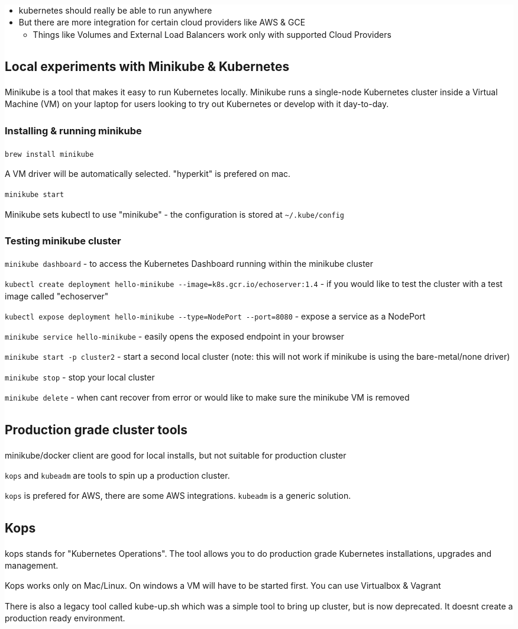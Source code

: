 - kubernetes should really be able to run anywhere
- But there are more integration for certain cloud providers like AWS & GCE
  - Things like Volumes and External Load Balancers work only with supported Cloud Providers

## Local experiments with Minikube & Kubernetes

Minikube is a tool that makes it easy to run Kubernetes locally. Minikube runs a single-node Kubernetes cluster inside a Virtual Machine (VM) on your laptop for users looking to try out Kubernetes or develop with it day-to-day.

### Installing & running minikube

`brew install minikube`

A VM driver will be automatically selected. "hyperkit" is prefered on mac.

`minikube start`

Minikube sets kubectl to use "minikube" - the configuration is stored at `~/.kube/config`

### Testing minikube cluster

`minikube dashboard` - to access the Kubernetes Dashboard running within the minikube cluster

`kubectl create deployment hello-minikube --image=k8s.gcr.io/echoserver:1.4` - if you would like to test the cluster with a test image called "echoserver"

`kubectl expose deployment hello-minikube --type=NodePort --port=8080` - expose a service as a NodePort

`minikube service hello-minikube` - easily opens the exposed endpoint in your browser

`minikube start -p cluster2` - start a second local cluster (note: this will not work if minikube is using the bare-metal/none driver)

`minikube stop` - stop your local cluster

`minikube delete` - when cant recover from error or would like to make sure the minikube VM is removed

## Production grade cluster tools

minikube/docker client are good for local installs, but not suitable for production cluster

`kops` and `kubeadm` are tools to spin up a production cluster.

`kops` is prefered for AWS, there are some AWS integrations. `kubeadm` is a generic solution.

## Kops

kops stands for "Kubernetes Operations". The tool allows you to do production grade Kubernetes installations, upgrades and management.

Kops works only on Mac/Linux. On windows a VM will have to be started first. You can use Virtualbox & Vagrant

There is also a legacy tool called kube-up.sh which was a simple tool to bring up cluster, but is now deprecated. It doesnt create a production ready environment.
